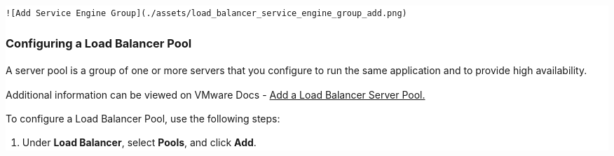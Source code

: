     ![Add Service Engine Group](./assets/load_balancer_service_engine_group_add.png)
	
### Configuring a Load Balancer Pool

A server pool is a group of one or more servers that you configure to run the same application and to provide high availability.

Additional information can be viewed on VMware Docs - [Add a Load Balancer Server Pool.](https://docs.vmware.com/en/VMware-Cloud-Director/10.4/VMware-Cloud-Director-Tenant-Portal-Guide/GUID-033348E5-435E-4F8F-8A5E-FFA001F659FC.html)

To configure a Load Balancer Pool, use the following steps:

1. Under **Load Balancer**, select **Pools**, and click **Add**.
